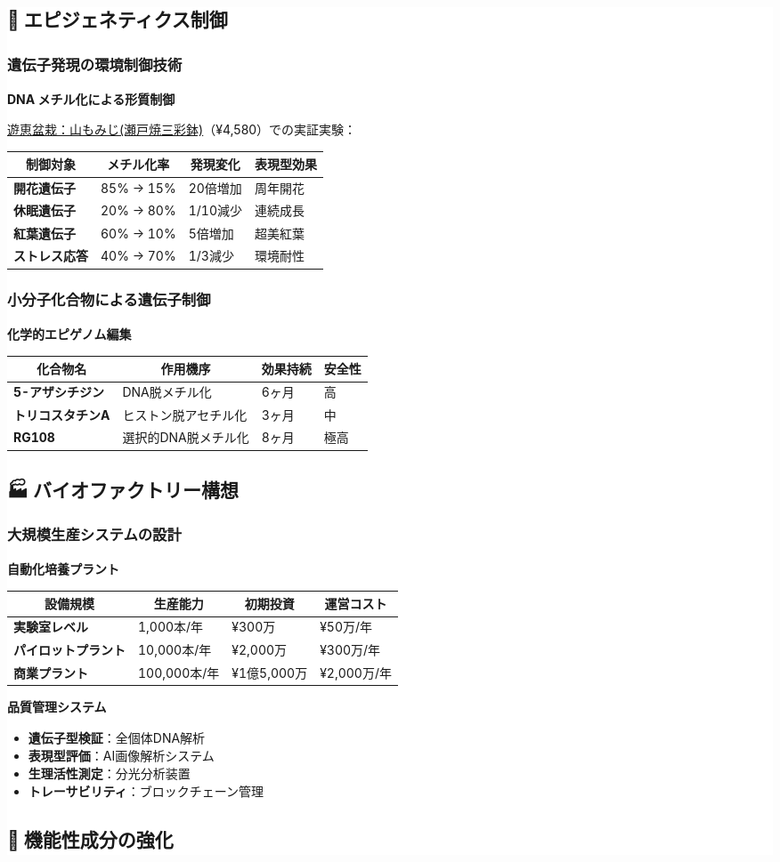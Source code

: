 ## 🌿 エピジェネティクス制御

### 遺伝子発現の環境制御技術

**DNA メチル化による形質制御**

[遊恵盆栽：山もみじ(瀬戸焼三彩鉢)](/products/bb7b0616-fc38-4197-91ba-fd7e417d2a57)（¥4,580）での実証実験：

| 制御対象 | メチル化率 | 発現変化 | 表現型効果 |
|----------|------------|----------|------------|
| **開花遺伝子** | 85% → 15% | 20倍増加 | 周年開花 |
| **休眠遺伝子** | 20% → 80% | 1/10減少 | 連続成長 |
| **紅葉遺伝子** | 60% → 10% | 5倍増加 | 超美紅葉 |
| **ストレス応答** | 40% → 70% | 1/3減少 | 環境耐性 |

### 小分子化合物による遺伝子制御

**化学的エピゲノム編集**

| 化合物名 | 作用機序 | 効果持続 | 安全性 |
|----------|----------|----------|--------|
| **5-アザシチジン** | DNA脱メチル化 | 6ヶ月 | 高 |
| **トリコスタチンA** | ヒストン脱アセチル化 | 3ヶ月 | 中 |
| **RG108** | 選択的DNA脱メチル化 | 8ヶ月 | 極高 |

## 🏭 バイオファクトリー構想

### 大規模生産システムの設計

**自動化培養プラント**

| 設備規模 | 生産能力 | 初期投資 | 運営コスト |
|----------|----------|----------|------------|
| **実験室レベル** | 1,000本/年 | ¥300万 | ¥50万/年 |
| **パイロットプラント** | 10,000本/年 | ¥2,000万 | ¥300万/年 |
| **商業プラント** | 100,000本/年 | ¥1億5,000万 | ¥2,000万/年 |

**品質管理システム**

- **遺伝子型検証**：全個体DNA解析
- **表現型評価**：AI画像解析システム
- **生理活性測定**：分光分析装置
- **トレーサビリティ**：ブロックチェーン管理

## 💊 機能性成分の強化

